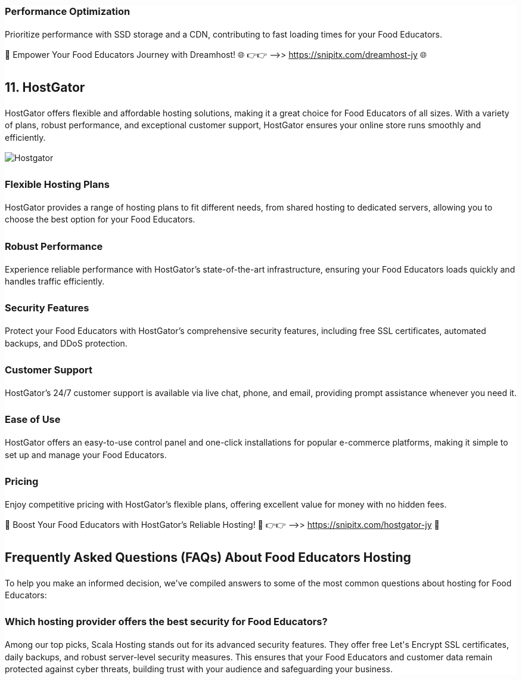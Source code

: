 ### Performance Optimization
Prioritize performance with SSD storage and a CDN, contributing to fast loading times for your Food Educators.

🚀 Empower Your Food Educators Journey with Dreamhost! 🌐
👉👉 -->> https://snipitx.com/dreamhost-jy 🌐

## 11. HostGator

HostGator offers flexible and affordable hosting solutions, making it a great choice for Food Educators of all sizes. With a variety of plans, robust performance, and exceptional customer support, HostGator ensures your online store runs smoothly and efficiently.

![Hostgator](https://i.imgur.com/SNC0dSu.jpeg "Hostgator Hosting")

### Flexible Hosting Plans
HostGator provides a range of hosting plans to fit different needs, from shared hosting to dedicated servers, allowing you to choose the best option for your Food Educators.

### Robust Performance
Experience reliable performance with HostGator’s state-of-the-art infrastructure, ensuring your Food Educators loads quickly and handles traffic efficiently.

### Security Features
Protect your Food Educators with HostGator’s comprehensive security features, including free SSL certificates, automated backups, and DDoS protection.

### Customer Support
HostGator’s 24/7 customer support is available via live chat, phone, and email, providing prompt assistance whenever you need it.

### Ease of Use
HostGator offers an easy-to-use control panel and one-click installations for popular e-commerce platforms, making it simple to set up and manage your Food Educators.

### Pricing
Enjoy competitive pricing with HostGator’s flexible plans, offering excellent value for money with no hidden fees.

🌟 Boost Your Food Educators with HostGator’s Reliable Hosting! 🚀
👉👉 -->> https://snipitx.com/hostgator-jy 🚀

## Frequently Asked Questions (FAQs) About Food Educators Hosting

To help you make an informed decision, we've compiled answers to some of the most common questions about hosting for Food Educators:

### Which hosting provider offers the best security for Food Educators? 
Among our top picks, Scala Hosting stands out for its advanced security features. They offer free Let's Encrypt SSL certificates, daily backups, and robust server-level security measures. This ensures that your Food Educators and customer data remain protected against cyber threats, building trust with your audience and safeguarding your business.

